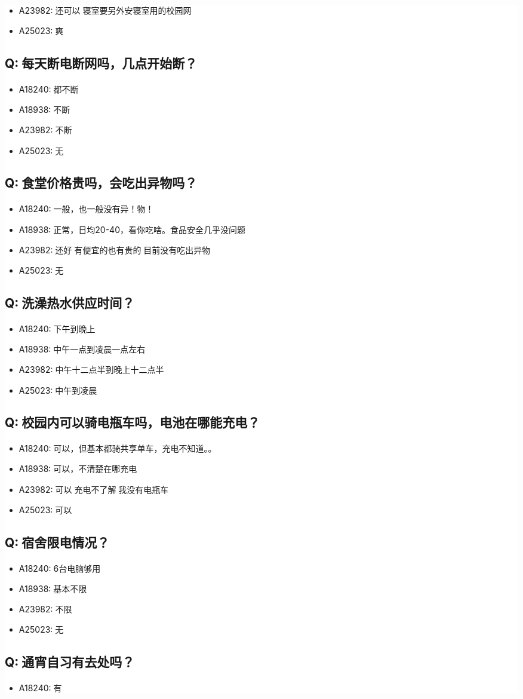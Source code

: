 - A23982: 还可以 寝室要另外安寝室用的校园网

- A25023: 爽

## Q: 每天断电断网吗，几点开始断？

- A18240: 都不断

- A18938: 不断

- A23982: 不断

- A25023: 无

## Q: 食堂价格贵吗，会吃出异物吗？

- A18240: 一般，也一般没有异！物！

- A18938: 正常，日均20-40，看你吃啥。食品安全几乎没问题

- A23982: 还好 有便宜的也有贵的 目前没有吃出异物

- A25023: 无

## Q: 洗澡热水供应时间？

- A18240: 下午到晚上

- A18938: 中午一点到凌晨一点左右

- A23982: 中午十二点半到晚上十二点半

- A25023: 中午到凌晨

## Q: 校园内可以骑电瓶车吗，电池在哪能充电？

- A18240: 可以，但基本都骑共享单车，充电不知道。。

- A18938: 可以，不清楚在哪充电

- A23982: 可以 充电不了解 我没有电瓶车

- A25023: 可以

## Q: 宿舍限电情况？

- A18240: 6台电脑够用

- A18938: 基本不限

- A23982: 不限

- A25023: 无

## Q: 通宵自习有去处吗？

- A18240: 有
